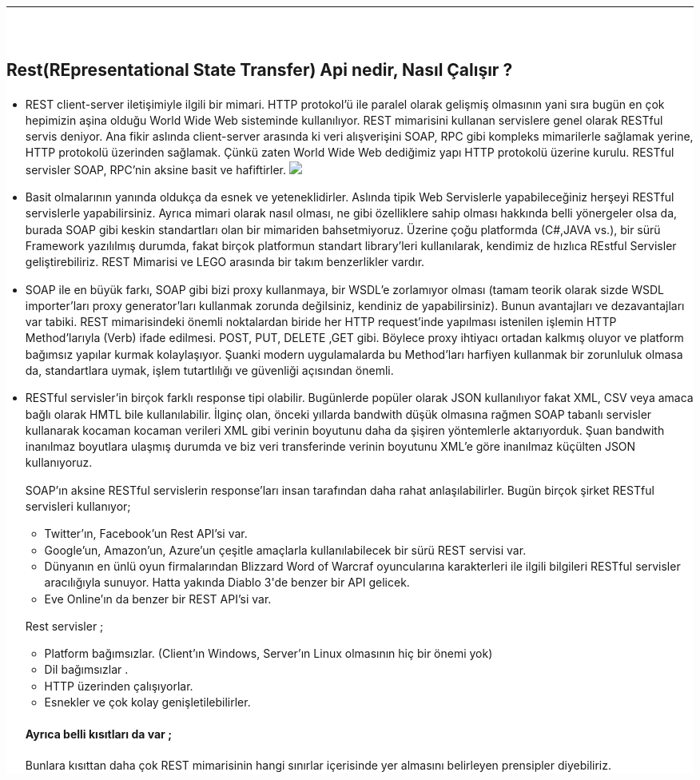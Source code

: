 <hr>
<br>

## Rest(REpresentational State Transfer) Api nedir, Nasıl Çalışır ?

- REST client-server iletişimiyle ilgili bir mimari. HTTP protokol’ü ile paralel olarak gelişmiş olmasının yani sıra bugün en çok hepimizin aşina olduğu World Wide Web sisteminde kullanılıyor. REST mimarisini kullanan servislere genel olarak RESTful servis deniyor. Ana fikir aslında client-server arasında ki veri alışverişini SOAP, RPC gibi kompleks mimarilerle sağlamak yerine, HTTP protokolü üzerinden sağlamak. Çünkü zaten World Wide Web dediğimiz yapı HTTP protokolü üzerine kurulu. RESTful servisler SOAP, RPC’nin aksine basit ve hafiftirler.
  ![](https://miro.medium.com/max/398/0*nF0-MvxdUMzEgCWT.png)
- Basit olmalarının yanında oldukça da esnek ve yeteneklidirler. Aslında tipik Web Servislerle yapabileceğiniz herşeyi RESTful servislerle yapabilirsiniz. Ayrıca mimari olarak nasıl olması, ne gibi özelliklere sahip olması hakkında belli yönergeler olsa da, burada SOAP gibi keskin standartları olan bir mimariden bahsetmiyoruz. Üzerine çoğu platformda (C#,JAVA vs.), bir sürü Framework yazılılmış durumda, fakat birçok platformun standart library’leri kullanılarak, kendimiz de hızlıca REstful Servisler geliştirebiliriz. REST Mimarisi ve LEGO arasında bir takım benzerlikler vardır.
- SOAP ile en büyük farkı, SOAP gibi bizi proxy kullanmaya, bir WSDL’e zorlamıyor olması (tamam teorik olarak sizde WSDL importer’ları proxy generator’ları kullanmak zorunda değilsiniz, kendiniz de yapabilirsiniz). Bunun avantajları ve dezavantajları var tabiki.
  REST mimarisindeki önemli noktalardan biride her HTTP request’inde yapılması istenilen işlemin HTTP Method’larıyla (Verb) ifade edilmesi. POST, PUT, DELETE ,GET gibi. Böylece proxy ihtiyacı ortadan kalkmış oluyor ve platform bağımsız yapılar kurmak kolaylaşıyor. Şuanki modern uygulamalarda bu Method’ları harfiyen kullanmak bir zorunluluk olmasa da, standartlara uymak, işlem tutartlılığı ve güvenliği açısından önemli.
- RESTful servisler’in birçok farklı response tipi olabilir. Bugünlerde popüler olarak JSON kullanılıyor fakat XML, CSV veya amaca bağlı olarak HMTL bile kullanılabilir. İlginç olan, önceki yıllarda bandwith düşük olmasına rağmen SOAP tabanlı servisler kullanarak kocaman kocaman verileri XML gibi verinin boyutunu daha da şişiren yöntemlerle aktarıyorduk. Şuan bandwith inanılmaz boyutlara ulaşmış durumda ve biz veri transferinde verinin boyutunu XML’e göre inanılmaz küçülten JSON kullanıyoruz.

  SOAP’ın aksine RESTful servislerin response’ları insan tarafından daha rahat anlaşılabilirler.
  Bugün birçok şirket RESTful servisleri kullanıyor;

  - Twitter’ın, Facebook’un Rest API’si var.
  - Google’un, Amazon’un, Azure’un çeşitle amaçlarla kullanılabilecek bir sürü REST servisi var.
  - Dünyanın en ünlü oyun firmalarından Blizzard Word of Warcraf oyuncularına karakterleri ile ilgili bilgileri RESTful servisler aracılığıyla sunuyor. Hatta yakında Diablo 3'de benzer bir API gelicek.
  - Eve Online’ın da benzer bir REST API’si var.

  Rest servisler ;

  - Platform bağımsızlar. (Client’ın Windows, Server’ın Linux olmasının hiç bir önemi yok)
  - Dil bağımsızlar .
  - HTTP üzerinden çalışıyorlar.
  - Esnekler ve çok kolay genişletilebilirler.

  #### Ayrıca belli kısıtları da var ;

  Bunlara kısıttan daha çok REST mimarisinin hangi sınırlar içerisinde yer almasını belirleyen prensipler diyebiliriz.
